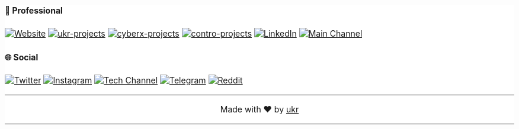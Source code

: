 #### 💼 Professional
[![Website](https://img.shields.io/badge/Website-000000?style=for-the-badge&logo=About.me&logoColor=white)](https://ukr-projects.github.io/ukr-projects/)
[![ukr-projects](https://img.shields.io/badge/main-100000?style=for-the-badge&logo=github&logoColor=white)](https://github.com/ukr-projects)
[![cyberx-projects](https://img.shields.io/badge/cybersecurity-100000?style=for-the-badge&logo=github&logoColor=white)](https://github.com/cyberx-projects)
[![contro-projects](https://img.shields.io/badge/frontend-100000?style=for-the-badge&logo=github&logoColor=white)](https://github.com/contro-projects)
[![LinkedIn](https://img.shields.io/badge/LinkedIn-0077B5?style=for-the-badge&logo=linkedin&logoColor=white)](https://www.linkedin.com/in/u-k-r/ )
[![Main Channel](https://img.shields.io/badge/main-FF0000?style=for-the-badge&logo=youtube&logoColor=white)](https://www.youtube.com/@ujjwal-krai)

#### 🌐 Social
[![Twitter](https://img.shields.io/badge/Twitter-1DA1F2?style=for-the-badge&logo=twitter&logoColor=white)](https://x.com/ukr_projects)
[![Instagram](https://img.shields.io/badge/Instagram-E4405F?style=for-the-badge&logo=instagram&logoColor=white)](https://www.instagram.com/ukr_projects)
[![Tech Channel](https://img.shields.io/badge/tech-FF0000?style=for-the-badge&logo=youtube&logoColor=white)](https://www.youtube.com/@ukr-projects)
[![Telegram](https://img.shields.io/badge/Telegram-2CA5E0?style=for-the-badge&logo=telegram&logoColor=white)](https://t.me/ukr_projects)
[![Reddit](https://img.shields.io/badge/Reddit-FF4500?style=for-the-badge&logo=reddit&logoColor=white)](https://www.reddit.com/user/mrujjwalkr)

---

<div align="center">
  Made with ❤️ by <a href="https://github.com/ukr-projects">ukr</a>
</div>

---


